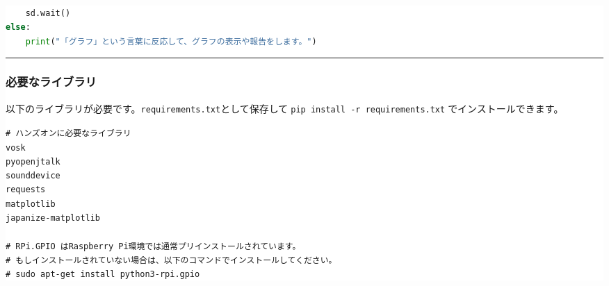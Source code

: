 ```python
    sd.wait()
else:
    print("「グラフ」という言葉に反応して、グラフの表示や報告をします。")
```

---

### 必要なライブラリ

以下のライブラリが必要です。`requirements.txt`として保存して `pip install -r requirements.txt` でインストールできます。

```
# ハンズオンに必要なライブラリ
vosk
pyopenjtalk
sounddevice
requests
matplotlib
japanize-matplotlib

# RPi.GPIO はRaspberry Pi環境では通常プリインストールされています。
# もしインストールされていない場合は、以下のコマンドでインストールしてください。
# sudo apt-get install python3-rpi.gpio
```

